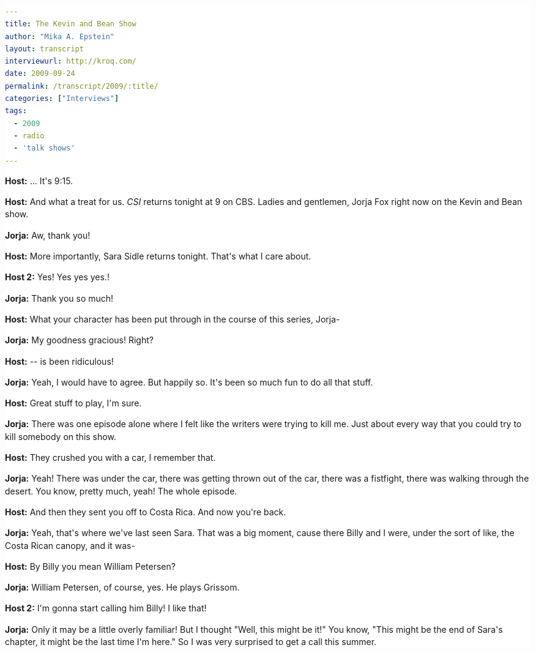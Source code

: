 ```yaml
---
title: The Kevin and Bean Show
author: "Mika A. Epstein"
layout: transcript
interviewurl: http://kroq.com/  
date: 2009-09-24
permalink: /transcript/2009/:title/
categories: ["Interviews"]
tags:
  - 2009
  - radio
  - 'talk shows'
---
```


**Host:** ... It's 9:15.

**Host:** And what a treat for us. _CSI_ returns tonight at 9 on CBS. Ladies and gentlemen, Jorja Fox right now on the Kevin and Bean show.

**Jorja:** Aw, thank you!

**Host:** More importantly, Sara Sidle returns tonight. That's what I care about.

**Host 2:** Yes! Yes yes yes.!

**Jorja:** Thank you so much!

**Host:** What your character has been put through in the course of this series, Jorja-

**Jorja:** My goodness gracious! Right?

**Host:** -- is been ridiculous!

**Jorja:** Yeah, I would have to agree. But happily so. It's been so much fun to do all that stuff.

**Host:** Great stuff to play, I'm sure.

**Jorja:** There was one episode alone where I felt like the writers were trying to kill me. Just about every way that you could try to kill somebody on this show.

**Host:** They crushed you with a car, I remember that.

**Jorja:** Yeah! There was under the car, there was getting thrown out of the car, there was a fistfight, there was walking through the desert. You know, pretty much, yeah! The whole episode.

**Host:** And then they sent you off to Costa Rica. And now you're back.

**Jorja:** Yeah, that's where we've last seen Sara. That was a big moment, cause there Billy and I were, under the sort of like, the Costa Rican canopy, and it was-

**Host:** By Billy you mean William Petersen?

**Jorja:** William Petersen, of course, yes. He plays Grissom.

**Host 2:** I'm gonna start calling him Billy! I like that!

**Jorja:** Only it may be a little overly familiar! But I thought "Well, this might be it!" You know, "This might be the end of Sara's chapter, it might be the last time I'm here." So I was very surprised to get a call this summer.
